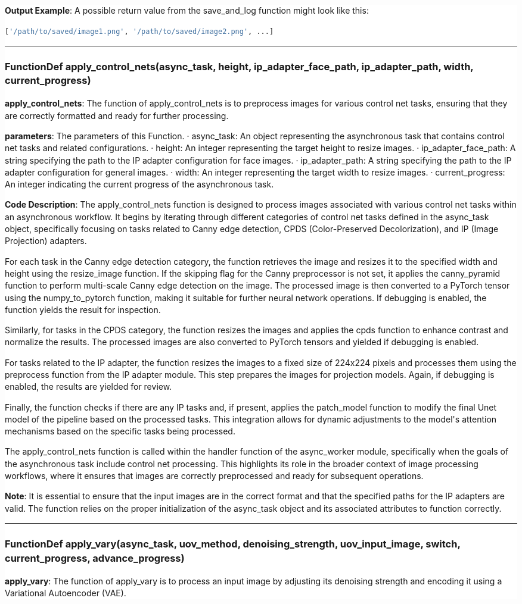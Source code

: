 **Output Example**: A possible return value from the save_and_log function might look like this:
```python
['/path/to/saved/image1.png', '/path/to/saved/image2.png', ...]
```
***
### FunctionDef apply_control_nets(async_task, height, ip_adapter_face_path, ip_adapter_path, width, current_progress)
**apply_control_nets**: The function of apply_control_nets is to preprocess images for various control net tasks, ensuring that they are correctly formatted and ready for further processing.

**parameters**: The parameters of this Function.
· async_task: An object representing the asynchronous task that contains control net tasks and related configurations.
· height: An integer representing the target height to resize images.
· ip_adapter_face_path: A string specifying the path to the IP adapter configuration for face images.
· ip_adapter_path: A string specifying the path to the IP adapter configuration for general images.
· width: An integer representing the target width to resize images.
· current_progress: An integer indicating the current progress of the asynchronous task.

**Code Description**: The apply_control_nets function is designed to process images associated with various control net tasks within an asynchronous workflow. It begins by iterating through different categories of control net tasks defined in the async_task object, specifically focusing on tasks related to Canny edge detection, CPDS (Color-Preserved Decolorization), and IP (Image Projection) adapters.

For each task in the Canny edge detection category, the function retrieves the image and resizes it to the specified width and height using the resize_image function. If the skipping flag for the Canny preprocessor is not set, it applies the canny_pyramid function to perform multi-scale Canny edge detection on the image. The processed image is then converted to a PyTorch tensor using the numpy_to_pytorch function, making it suitable for further neural network operations. If debugging is enabled, the function yields the result for inspection.

Similarly, for tasks in the CPDS category, the function resizes the images and applies the cpds function to enhance contrast and normalize the results. The processed images are also converted to PyTorch tensors and yielded if debugging is enabled.

For tasks related to the IP adapter, the function resizes the images to a fixed size of 224x224 pixels and processes them using the preprocess function from the IP adapter module. This step prepares the images for projection models. Again, if debugging is enabled, the results are yielded for review.

Finally, the function checks if there are any IP tasks and, if present, applies the patch_model function to modify the final Unet model of the pipeline based on the processed tasks. This integration allows for dynamic adjustments to the model's attention mechanisms based on the specific tasks being processed.

The apply_control_nets function is called within the handler function of the async_worker module, specifically when the goals of the asynchronous task include control net processing. This highlights its role in the broader context of image processing workflows, where it ensures that images are correctly preprocessed and ready for subsequent operations.

**Note**: It is essential to ensure that the input images are in the correct format and that the specified paths for the IP adapters are valid. The function relies on the proper initialization of the async_task object and its associated attributes to function correctly.
***
### FunctionDef apply_vary(async_task, uov_method, denoising_strength, uov_input_image, switch, current_progress, advance_progress)
**apply_vary**: The function of apply_vary is to process an input image by adjusting its denoising strength and encoding it using a Variational Autoencoder (VAE).
